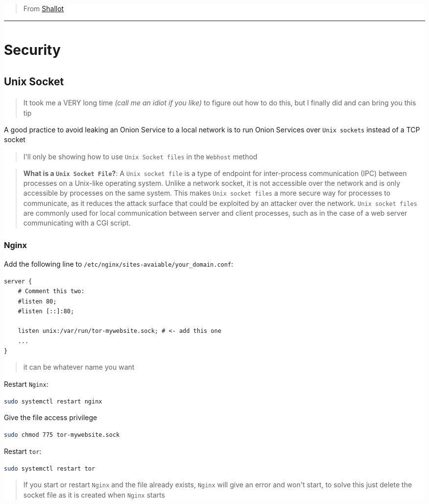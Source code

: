>From [Shallot](https://github.com/dendisuhubdy/Shallot)

<hr>

# Security
## Unix Socket
>It took me a VERY long time *(call me an idiot if you like)* to figure out how to do this, but I finally did and can bring you this tip

A good practice to avoid leaking an Onion Service to a local network is to run Onion Services over `Unix sockets` instead of a TCP socket

>I'll only be showing how to use `Unix Socket files` in the `Webhost` method

>**What is a `Unix Socket File`?**: A `Unix socket file` is a type of endpoint for inter-process communication (IPC) between processes on a Unix-like operating system. Unlike a network socket, it is not accessible over the network and is only accessible by processes on the same system. This makes `Unix socket files` a more secure way for processes to communicate, as it reduces the attack surface that could be exploited by an attacker over the network. `Unix socket files` are commonly used for local communication between server and client processes, such as in the case of a web server communicating with a CGI script.

### Nginx
Add the following line to `/etc/nginx/sites-avaiable/your_domain.conf`:

```
server {
    # Comment this two:
    #listen 80;
    #listen [::]:80;

    listen unix:/var/run/tor-mywebsite.sock; # <- add this one
    ...
}
```
>it can be whatever name you want

Restart `Nginx`:
```sh
sudo systemctl restart nginx
```

Give the file access privilege
```sh
sudo chmod 775 tor-mywebsite.sock
```

Restart `tor`:
```sh
sudo systemctl restart tor
```

>If you start or restart `Nginx` and the file already exists, `Nginx` will give an error and won't start, to solve this just delete the socket file as it is created when `Nginx` starts
